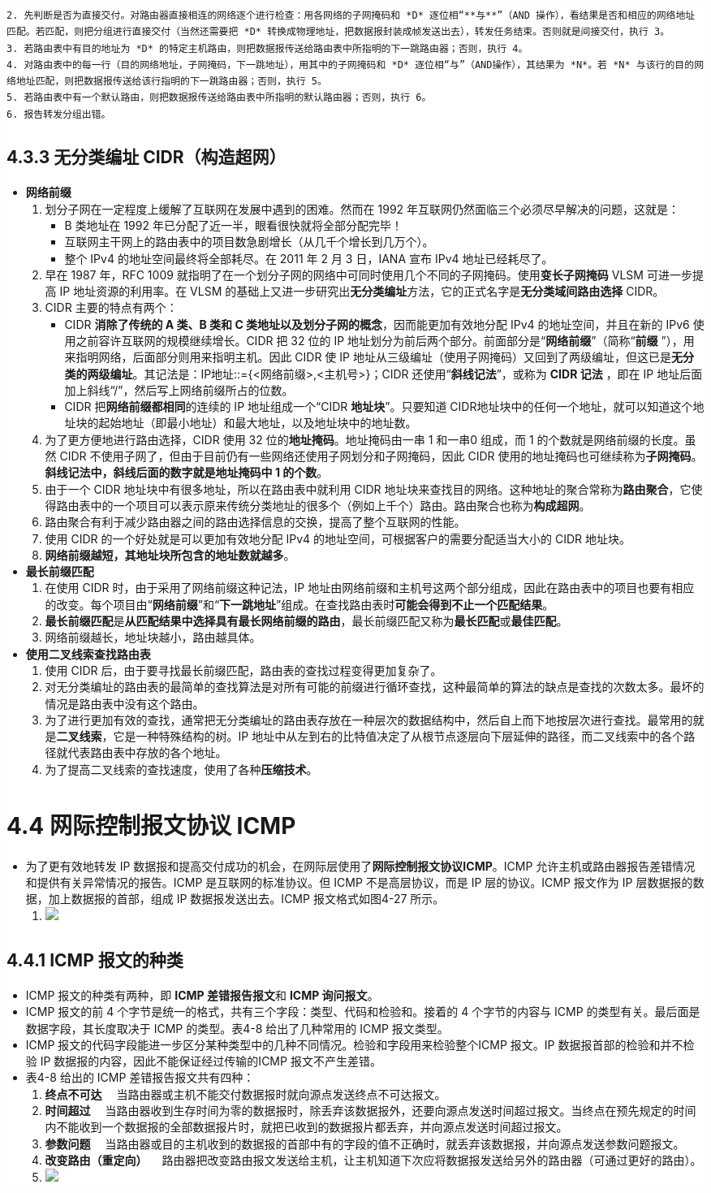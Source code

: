 	2. 先判断是否为直接交付。对路由器直接相连的网络逐个进行检查：用各网络的子网掩码和 *D* 逐位相“**与**”（AND 操作），看结果是否和相应的网络地址匹配。若匹配，则把分组进行直接交付（当然还需要把 *D* 转换成物理地址，把数据报封装成帧发送出去），转发任务结束。否则就是间接交付，执行 3。
	3. 若路由表中有目的地址为 *D* 的特定主机路由，则把数据报传送给路由表中所指明的下一跳路由器；否则，执行 4。
	4. 对路由表中的每一行（目的网络地址，子网掩码，下一跳地址），用其中的子网掩码和 *D* 逐位相“与”（AND操作），其结果为 *N*。若 *N* 与该行的目的网络地址匹配，则把数据报传送给该行指明的下一跳路由器；否则，执行 5。
	5. 若路由表中有一个默认路由，则把数据报传送给路由表中所指明的默认路由器；否则，执行 6。
	6. 报告转发分组出错。
## 4.3.3 无分类编址 CIDR（构造超网）
- **网络前缀**
	1. 划分子网在一定程度上缓解了互联网在发展中遇到的困难。然而在 1992 年互联网仍然面临三个必须尽早解决的问题，这就是：
		- B 类地址在 1992 年已分配了近一半，眼看很快就将全部分配完毕！
		- 互联网主干网上的路由表中的项目数急剧增长（从几千个增长到几万个）。
		- 整个 IPv4 的地址空间最终将全部耗尽。在 2011 年 2 月 3 日，IANA 宣布 IPv4 地址已经耗尽了。
	2. 早在 1987 年，RFC 1009 就指明了在一个划分子网的网络中可同时使用几个不同的子网掩码。使用**变长子网掩码** VLSM 可进一步提高 IP 地址资源的利用率。在 VLSM 的基础上又进一步研究出**无分类编址**方法，它的正式名字是**无分类域间路由选择** CIDR。
	3. CIDR 主要的特点有两个：
		- CIDR **消除了传统的 A 类、B 类和 C 类地址以及划分子网的概念**，因而能更加有效地分配 IPv4 的地址空间，并且在新的 IPv6 使用之前容许互联网的规模继续增长。CIDR 把 32 位的 IP 地址划分为前后两个部分。前面部分是“**网络前缀**”（简称“**前缀** ”），用来指明网络，后面部分则用来指明主机。因此 CIDR 使 IP 地址从三级编址（使用子网掩码）又回到了两级编址，但这已是**无分类的两级编址**。其记法是：IP地址::={<网络前缀>,<主机号>}；CIDR 还使用“**斜线记法**”，或称为 **CIDR 记法** ，即在 IP 地址后面加上斜线“/”，然后写上网络前缀所占的位数。
		- CIDR 把**网络前缀都相同**的连续的 IP 地址组成一个“CIDR **地址块**”。只要知道 CIDR地址块中的任何一个地址，就可以知道这个地址块的起始地址（即最小地址）和最大地址，以及地址块中的地址数。
	4. 为了更方便地进行路由选择，CIDR 使用 32 位的**地址掩码**。地址掩码由一串 1 和一串0 组成，而 1 的个数就是网络前缀的长度。虽然 CIDR 不使用子网了，但由于目前仍有一些网络还使用子网划分和子网掩码，因此 CIDR 使用的地址掩码也可继续称为**子网掩码**。**斜线记法中，斜线后面的数字就是地址掩码中 1 的个数**。
	5. 由于一个 CIDR 地址块中有很多地址，所以在路由表中就利用 CIDR 地址块来查找目的网络。这种地址的聚合常称为**路由聚合**，它使得路由表中的一个项目可以表示原来传统分类地址的很多个（例如上千个）路由。路由聚合也称为**构成超网**。
	6. 路由聚合有利于减少路由器之间的路由选择信息的交换，提高了整个互联网的性能。
	7. 使用 CIDR 的一个好处就是可以更加有效地分配 IPv4 的地址空间，可根据客户的需要分配适当大小的 CIDR 地址块。
	8. **网络前缀越短，其地址块所包含的地址数就越多**。
- **最长前缀匹配**
	1. 在使用 CIDR 时，由于采用了网络前缀这种记法，IP 地址由网络前缀和主机号这两个部分组成，因此在路由表中的项目也要有相应的改变。每个项目由“**网络前缀**”和“**下一跳地址**”组成。在查找路由表时**可能会得到不止一个匹配结果**。
	2. **最长前缀匹配**是**从匹配结果中选择具有最长网络前缀的路由**，最长前缀匹配又称为**最长匹配**或**最佳匹配**。
	3. 网络前缀越长，地址块越小，路由越具体。
- **使用二叉线索查找路由表**
	1. 使用 CIDR 后，由于要寻找最长前缀匹配，路由表的查找过程变得更加复杂了。
	2. 对无分类编址的路由表的最简单的查找算法是对所有可能的前缀进行循环查找，这种最简单的算法的缺点是查找的次数太多。最坏的情况是路由表中没有这个路由。
	3. 为了进行更加有效的查找，通常把无分类编址的路由表存放在一种层次的数据结构中，然后自上而下地按层次进行查找。最常用的就是**二叉线索**，它是一种特殊结构的树。IP 地址中从左到右的比特值决定了从根节点逐层向下层延伸的路径，而二叉线索中的各个路径就代表路由表中存放的各个地址。
	4. 为了提高二叉线索的查找速度，使用了各种**压缩技术**。
# 4.4 网际控制报文协议 ICMP
- 为了更有效地转发 IP 数据报和提高交付成功的机会，在网际层使用了**网际控制报文协议ICMP**。ICMP 允许主机或路由器报告差错情况和提供有关异常情况的报告。ICMP 是互联网的标准协议。但 ICMP 不是高层协议，而是 IP 层的协议。ICMP 报文作为 IP 层数据报的数据，加上数据报的首部，组成 IP 数据报发送出去。ICMP 报文格式如图4-27 所示。
	1. ![](https://cdn.jsdelivr.net/gh/chipfron/Image_/test_Pasted%20image%2020230731164920.png)
## 4.4.1 ICMP 报文的种类
- ICMP 报文的种类有两种，即 **ICMP 差错报告报文**和 **ICMP 询问报文**。
- ICMP 报文的前 4 个字节是统一的格式，共有三个字段：类型、代码和检验和。接着的 4 个字节的内容与 ICMP 的类型有关。最后面是数据字段，其长度取决于 ICMP 的类型。表4-8 给出了几种常用的 ICMP 报文类型。
- ICMP 报文的代码字段能进一步区分某种类型中的几种不同情况。检验和字段用来检验整个ICMP 报文。IP 数据报首部的检验和并不检验 IP 数据报的内容，因此不能保证经过传输的ICMP 报文不产生差错。
- 表4-8 给出的 ICMP 差错报告报文共有四种：
	1. **终点不可达** 　当路由器或主机不能交付数据报时就向源点发送终点不可达报文。
	2. **时间超过** 　当路由器收到生存时间为零的数据报时，除丢弃该数据报外，还要向源点发送时间超过报文。当终点在预先规定的时间内不能收到一个数据报的全部数据报片时，就把已收到的数据报片都丢弃，并向源点发送时间超过报文。
	3. **参数问题** 　当路由器或目的主机收到的数据报的首部中有的字段的值不正确时，就丢弃该数据报，并向源点发送参数问题报文。
	4. **改变路由（重定向）** 　路由器把改变路由报文发送给主机，让主机知道下次应将数据报发送给另外的路由器（可通过更好的路由）。
	5. ![](https://cdn.jsdelivr.net/gh/chipfron/Image_/test_Pasted%20image%2020230802183434.png)